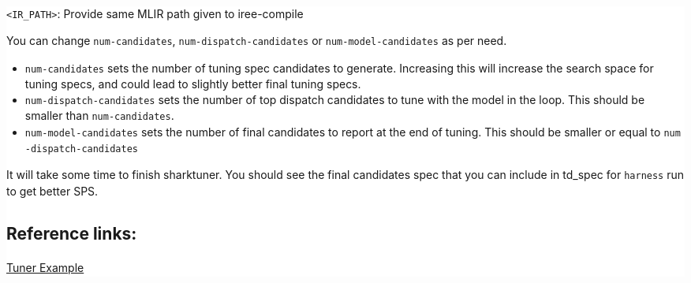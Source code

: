 `<IR_PATH>`: Provide same MLIR path given to iree-compile

You can change `num-candidates`, `num-dispatch-candidates` or `num-model-candidates` as per need.
 - `num-candidates` sets the number of tuning spec candidates to generate. Increasing this will increase the search space for tuning specs, and could lead to slightly better final tuning specs.
 - `num-dispatch-candidates` sets the number of top dispatch candidates to tune with the model in the loop. This should be smaller than `num-candidates`.
 - `num-model-candidates` sets the number of final candidates to report at the end of tuning. This should be smaller or equal to `num-dispatch-candidates`

It will take some time to finish sharktuner. You should see the final candidates spec that you can include in td_spec for `harness` run to get better SPS.


## Reference links:
[Tuner Example](https://github.com/amd-vivekag/shark-ai/blob/main/sharktuner/examples/sdxl_baseline/README.md)
